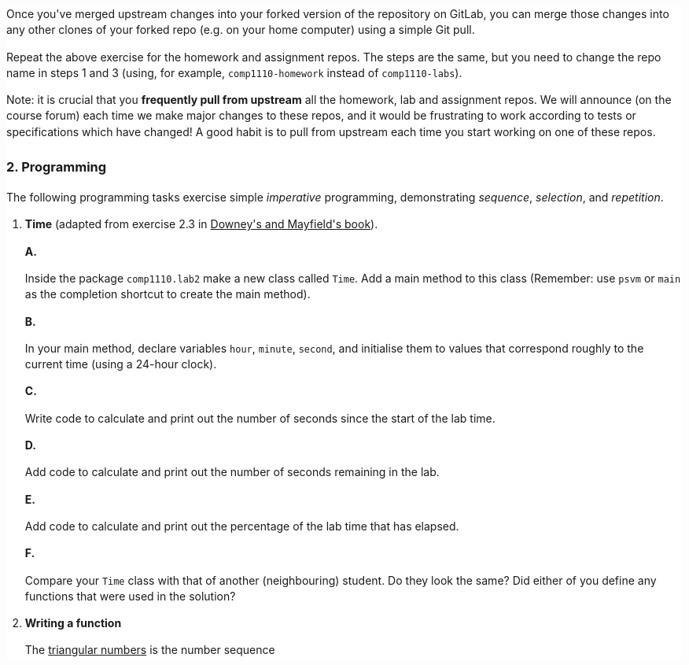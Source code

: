 Once you've merged upstream changes into your forked version of the repository on GitLab, you can merge those changes into any other clones of your forked repo (e.g. on your home computer) using a simple Git pull.

Repeat the above exercise for the homework and assignment repos.
The steps are the same, but you need to change the repo name in steps 1 and 3
(using, for example, `comp1110-homework` instead of `comp1110-labs`).

Note: it is crucial that you **frequently pull from upstream** all the homework, lab and assignment repos.
We will announce (on the course forum) each time we make major changes to these repos, and it would be frustrating to work according to tests or specifications which have changed!
A good habit is to pull from upstream each time you start working on one of these repos. 

### 2. Programming

The following programming tasks exercise simple *imperative* programming, demonstrating *sequence*, *selection*, and *repetition*.

1. **Time**
   (adapted from exercise 2.3 in [Downey's and Mayfield's book](https://greenteapress.com/wp/think-java/)).
    
    **A.**
    
    Inside the package `comp1110.lab2` make a new class called `Time`. Add a main method to this class (Remember: use `psvm` or `main` as the completion shortcut to create the main method). 
    
    **B.**
    
    In your main method, declare variables `hour`, `minute`, `second`,
	and initialise them to values that correspond roughly to the current
	time (using a 24-hour clock).
   
    **C.**

    Write code to calculate and print out the number of seconds since the
	start of the lab time.

    **D.**

    Add code to calculate and print out the number of seconds remaining in
	the lab.

    **E.**

    Add code to calculate and print out the percentage of the lab time
	that has elapsed.
   
	**F.** 

	Compare your `Time` class with that of another (neighbouring) student.
	Do they look the same? Did either of you define any functions that
	were used in the solution?

2. **Writing a function**

	The [triangular numbers](https://en.wikipedia.org/wiki/Triangular_number)
	is the number sequence
